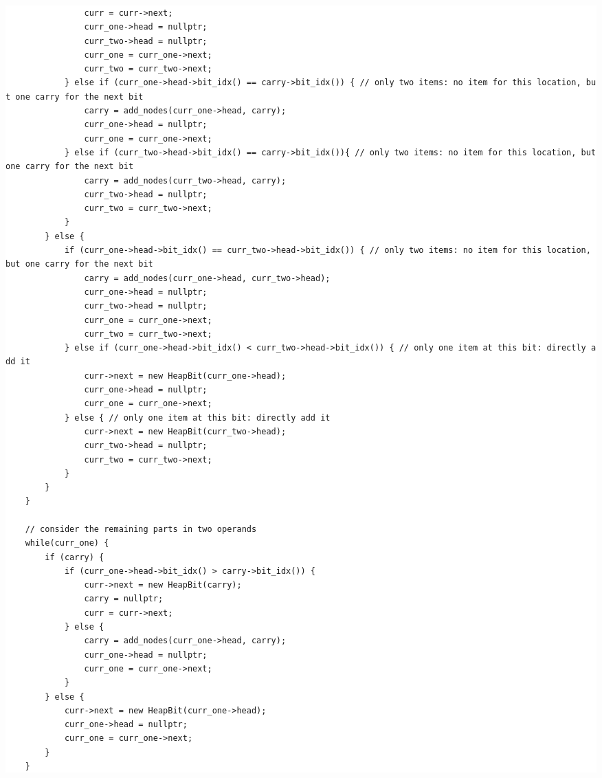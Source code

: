                     curr = curr->next;
                    curr_one->head = nullptr;
                    curr_two->head = nullptr;
                    curr_one = curr_one->next;
                    curr_two = curr_two->next;
                } else if (curr_one->head->bit_idx() == carry->bit_idx()) { // only two items: no item for this location, but one carry for the next bit
                    carry = add_nodes(curr_one->head, carry);
                    curr_one->head = nullptr;
                    curr_one = curr_one->next;
                } else if (curr_two->head->bit_idx() == carry->bit_idx()){ // only two items: no item for this location, but one carry for the next bit
                    carry = add_nodes(curr_two->head, carry);
                    curr_two->head = nullptr;
                    curr_two = curr_two->next;
                }
            } else {
                if (curr_one->head->bit_idx() == curr_two->head->bit_idx()) { // only two items: no item for this location, but one carry for the next bit
                    carry = add_nodes(curr_one->head, curr_two->head);
                    curr_one->head = nullptr;
                    curr_two->head = nullptr;
                    curr_one = curr_one->next;
                    curr_two = curr_two->next;
                } else if (curr_one->head->bit_idx() < curr_two->head->bit_idx()) { // only one item at this bit: directly add it
                    curr->next = new HeapBit(curr_one->head);
                    curr_one->head = nullptr;
                    curr_one = curr_one->next;
                } else { // only one item at this bit: directly add it
                    curr->next = new HeapBit(curr_two->head);
                    curr_two->head = nullptr;
                    curr_two = curr_two->next;
                }
            }
        }

        // consider the remaining parts in two operands
        while(curr_one) {
            if (carry) {
                if (curr_one->head->bit_idx() > carry->bit_idx()) {
                    curr->next = new HeapBit(carry);
                    carry = nullptr;
                    curr = curr->next;
                } else {
                    carry = add_nodes(curr_one->head, carry);
                    curr_one->head = nullptr;
                    curr_one = curr_one->next;
                }
            } else {
                curr->next = new HeapBit(curr_one->head);
                curr_one->head = nullptr;
                curr_one = curr_one->next;
            }
        }
